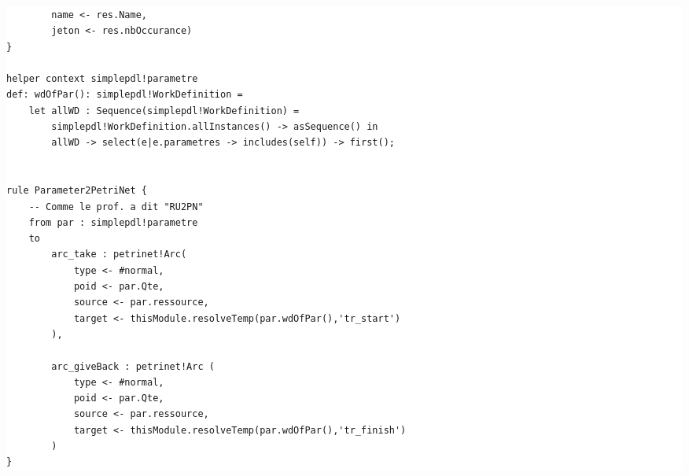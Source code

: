 ```
		name <- res.Name,
		jeton <- res.nbOccurance)
}

helper context simplepdl!parametre
def: wdOfPar(): simplepdl!WorkDefinition =
	let allWD : Sequence(simplepdl!WorkDefinition) = 
		simplepdl!WorkDefinition.allInstances() -> asSequence() in
		allWD -> select(e|e.parametres -> includes(self)) -> first();
	
	
rule Parameter2PetriNet {
	-- Comme le prof. a dit "RU2PN"
	from par : simplepdl!parametre
	to 
		arc_take : petrinet!Arc(
			type <- #normal,
			poid <- par.Qte,
			source <- par.ressource,
			target <- thisModule.resolveTemp(par.wdOfPar(),'tr_start')
		),
		
		arc_giveBack : petrinet!Arc (
			type <- #normal,
			poid <- par.Qte,
			source <- par.ressource,
			target <- thisModule.resolveTemp(par.wdOfPar(),'tr_finish')
		)
}
```